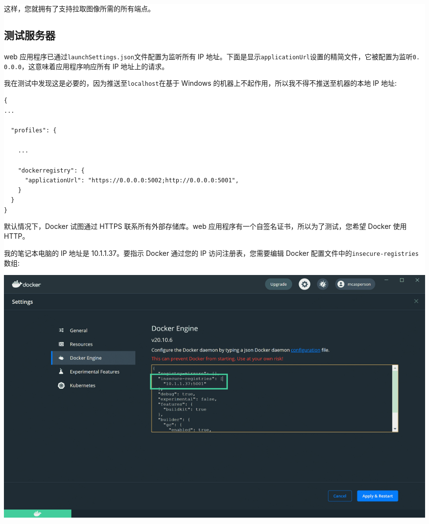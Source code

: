 这样，您就拥有了支持拉取图像所需的所有端点。

## 测试服务器

web 应用程序已通过`launchSettings.json`文件配置为监听所有 IP 地址。下面是显示`applicationUrl`设置的精简文件，它被配置为监听`0.0.0.0`，这意味着应用程序响应所有 IP 地址上的请求。

我在测试中发现这是必要的，因为推送至`localhost`在基于 Windows 的机器上不起作用，所以我不得不推送至机器的本地 IP 地址:

```
{
...

  "profiles": {

    ...

    "dockerregistry": {
      "applicationUrl": "https://0.0.0.0:5002;http://0.0.0.0:5001",
    }
  }
} 
```

默认情况下，Docker 试图通过 HTTPS 联系所有外部存储库。web 应用程序有一个自签名证书，所以为了测试，您希望 Docker 使用 HTTP。

我的笔记本电脑的 IP 地址是 10.1.1.37。要指示 Docker 通过您的 IP 访问注册表，您需要编辑 Docker 配置文件中的`insecure-registries`数组:

[![](img/9034cf0d73a8ea8d36755dbb53ff04ca.png)](#)
